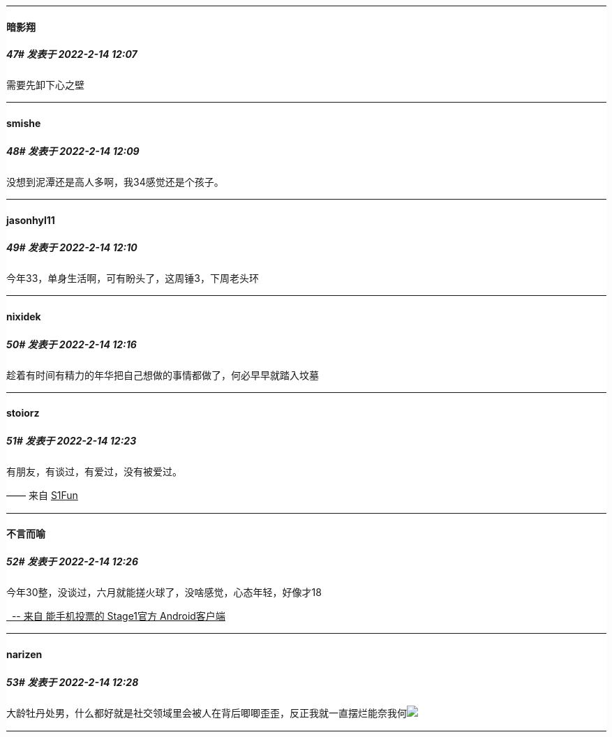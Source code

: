 *****

####  暗影翔  
##### 47#       发表于 2022-2-14 12:07

需要先卸下心之壁

*****

####  smishe  
##### 48#       发表于 2022-2-14 12:09

没想到泥潭还是高人多啊，我34感觉还是个孩子。

*****

####  jasonhyl11  
##### 49#       发表于 2022-2-14 12:10

今年33，单身生活啊，可有盼头了，这周锤3，下周老头环

*****

####  nixidek  
##### 50#       发表于 2022-2-14 12:16

趁着有时间有精力的年华把自己想做的事情都做了，何必早早就踏入坟墓

*****

####  stoiorz  
##### 51#       发表于 2022-2-14 12:23

有朋友，有谈过，有爱过，没有被爱过。

—— 来自 [S1Fun](https://s1fun.koalcat.com)

*****

####  不言而喻  
##### 52#       发表于 2022-2-14 12:26

今年30整，没谈过，六月就能搓火球了，没啥感觉，心态年轻，好像才18

[  -- 来自 能手机投票的 Stage1官方 Android客户端](https://www.coolapk.com/apk/140634)

*****

####  narizen  
##### 53#       发表于 2022-2-14 12:28

大龄牡丹处男，什么都好就是社交领域里会被人在背后唧唧歪歪，反正我就一直摆烂能奈我何<img src="https://static.saraba1st.com/image/smiley/face2017/067.png" referrerpolicy="no-referrer">

*****

